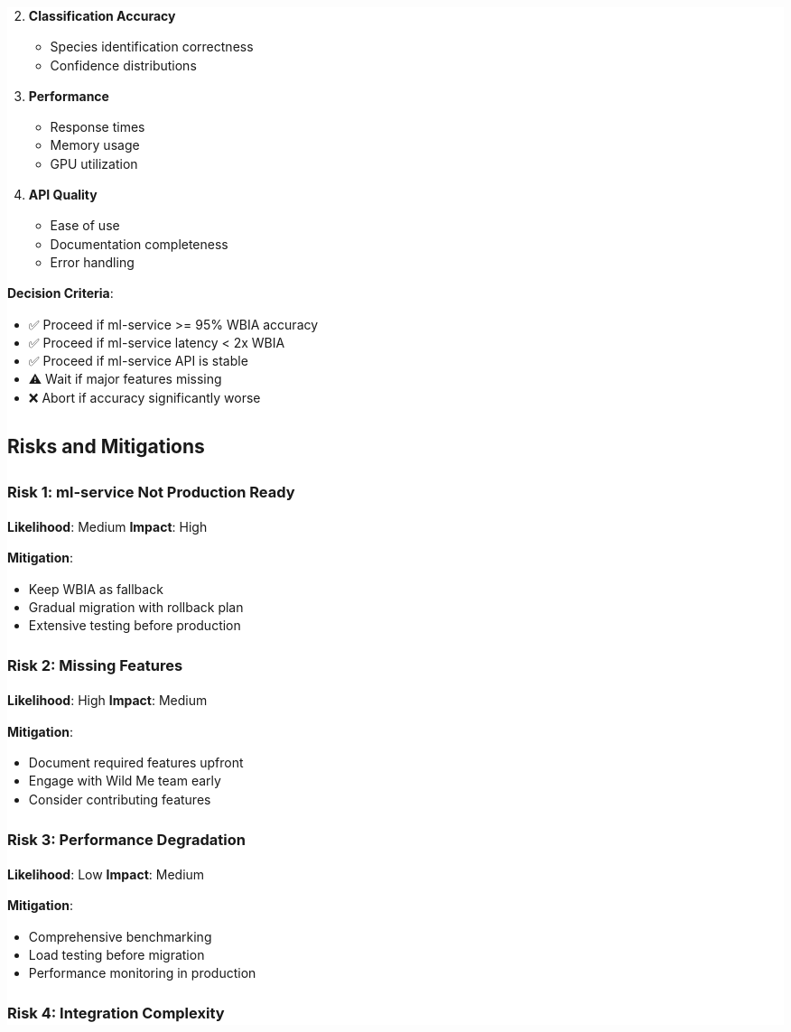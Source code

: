 2. **Classification Accuracy**
   - Species identification correctness
   - Confidence distributions

3. **Performance**
   - Response times
   - Memory usage
   - GPU utilization

4. **API Quality**
   - Ease of use
   - Documentation completeness
   - Error handling

**Decision Criteria**:
- ✅ Proceed if ml-service >= 95% WBIA accuracy
- ✅ Proceed if ml-service latency < 2x WBIA
- ✅ Proceed if ml-service API is stable
- ⚠️  Wait if major features missing
- ❌ Abort if accuracy significantly worse

## Risks and Mitigations

### Risk 1: ml-service Not Production Ready

**Likelihood**: Medium
**Impact**: High

**Mitigation**:
- Keep WBIA as fallback
- Gradual migration with rollback plan
- Extensive testing before production

### Risk 2: Missing Features

**Likelihood**: High
**Impact**: Medium

**Mitigation**:
- Document required features upfront
- Engage with Wild Me team early
- Consider contributing features

### Risk 3: Performance Degradation

**Likelihood**: Low
**Impact**: Medium

**Mitigation**:
- Comprehensive benchmarking
- Load testing before migration
- Performance monitoring in production

### Risk 4: Integration Complexity
